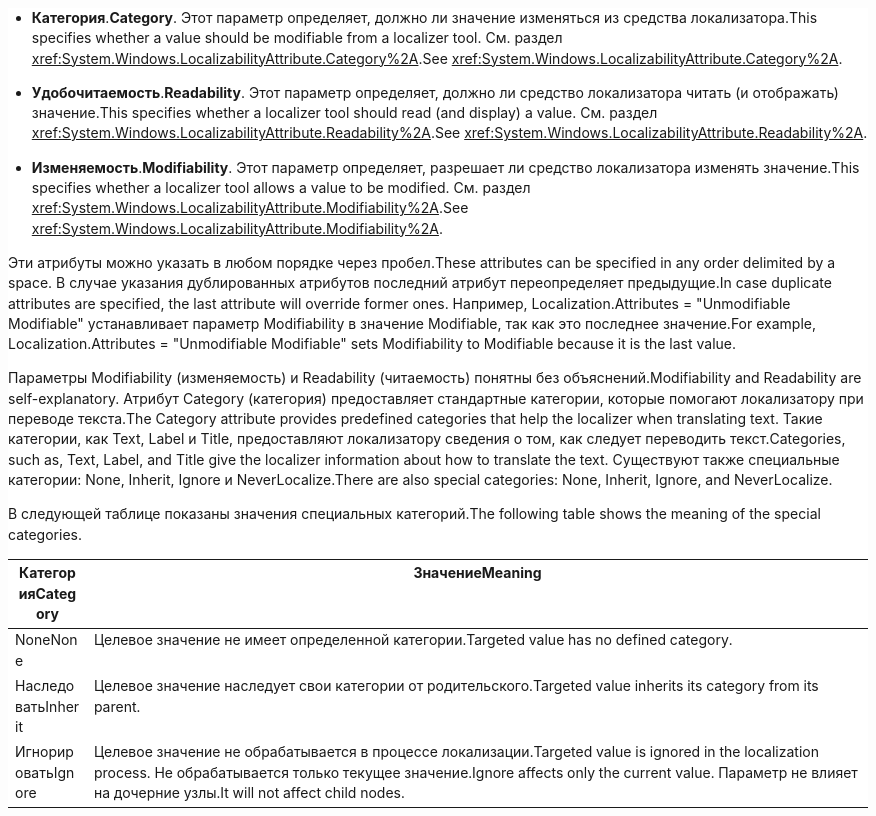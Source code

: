 - <span data-ttu-id="73069-145">**Категория**.</span><span class="sxs-lookup"><span data-stu-id="73069-145">**Category**.</span></span> <span data-ttu-id="73069-146">Этот параметр определяет, должно ли значение изменяться из средства локализатора.</span><span class="sxs-lookup"><span data-stu-id="73069-146">This specifies whether a value should be modifiable from a localizer tool.</span></span> <span data-ttu-id="73069-147">См. раздел <xref:System.Windows.LocalizabilityAttribute.Category%2A>.</span><span class="sxs-lookup"><span data-stu-id="73069-147">See <xref:System.Windows.LocalizabilityAttribute.Category%2A>.</span></span>  
  
- <span data-ttu-id="73069-148">**Удобочитаемость**.</span><span class="sxs-lookup"><span data-stu-id="73069-148">**Readability**.</span></span> <span data-ttu-id="73069-149">Этот параметр определяет, должно ли средство локализатора читать (и отображать) значение.</span><span class="sxs-lookup"><span data-stu-id="73069-149">This specifies whether a localizer tool should read (and display) a value.</span></span> <span data-ttu-id="73069-150">См. раздел <xref:System.Windows.LocalizabilityAttribute.Readability%2A>.</span><span class="sxs-lookup"><span data-stu-id="73069-150">See <xref:System.Windows.LocalizabilityAttribute.Readability%2A>.</span></span>  
  
- <span data-ttu-id="73069-151">**Изменяемость**.</span><span class="sxs-lookup"><span data-stu-id="73069-151">**Modifiability**.</span></span> <span data-ttu-id="73069-152">Этот параметр определяет, разрешает ли средство локализатора изменять значение.</span><span class="sxs-lookup"><span data-stu-id="73069-152">This specifies whether a localizer tool allows a value to be modified.</span></span> <span data-ttu-id="73069-153">См. раздел <xref:System.Windows.LocalizabilityAttribute.Modifiability%2A>.</span><span class="sxs-lookup"><span data-stu-id="73069-153">See <xref:System.Windows.LocalizabilityAttribute.Modifiability%2A>.</span></span>  
  
 <span data-ttu-id="73069-154">Эти атрибуты можно указать в любом порядке через пробел.</span><span class="sxs-lookup"><span data-stu-id="73069-154">These attributes can be specified in any order delimited by a space.</span></span> <span data-ttu-id="73069-155">В случае указания дублированных атрибутов последний атрибут переопределяет предыдущие.</span><span class="sxs-lookup"><span data-stu-id="73069-155">In case duplicate attributes are specified, the last attribute will override former ones.</span></span> <span data-ttu-id="73069-156">Например, Localization.Attributes = "Unmodifiable Modifiable" устанавливает параметр Modifiability в значение Modifiable, так как это последнее значение.</span><span class="sxs-lookup"><span data-stu-id="73069-156">For example, Localization.Attributes = "Unmodifiable Modifiable" sets Modifiability to Modifiable because it is the last value.</span></span>  
  
 <span data-ttu-id="73069-157">Параметры Modifiability (изменяемость) и Readability (читаемость) понятны без объяснений.</span><span class="sxs-lookup"><span data-stu-id="73069-157">Modifiability and Readability are self-explanatory.</span></span> <span data-ttu-id="73069-158">Атрибут Category (категория) предоставляет стандартные категории, которые помогают локализатору при переводе текста.</span><span class="sxs-lookup"><span data-stu-id="73069-158">The Category attribute provides predefined categories that help the localizer when translating text.</span></span> <span data-ttu-id="73069-159">Такие категории, как Text, Label и Title, предоставляют локализатору сведения о том, как следует переводить текст.</span><span class="sxs-lookup"><span data-stu-id="73069-159">Categories, such as, Text, Label, and Title give the localizer information about how to translate the text.</span></span> <span data-ttu-id="73069-160">Существуют также специальные категории: None, Inherit, Ignore и NeverLocalize.</span><span class="sxs-lookup"><span data-stu-id="73069-160">There are also special categories: None, Inherit, Ignore, and NeverLocalize.</span></span>  
  
 <span data-ttu-id="73069-161">В следующей таблице показаны значения специальных категорий.</span><span class="sxs-lookup"><span data-stu-id="73069-161">The following table shows the meaning of the special categories.</span></span>  
  
|<span data-ttu-id="73069-162">Категория</span><span class="sxs-lookup"><span data-stu-id="73069-162">Category</span></span>|<span data-ttu-id="73069-163">Значение</span><span class="sxs-lookup"><span data-stu-id="73069-163">Meaning</span></span>|  
|--------------|-------------|  
|<span data-ttu-id="73069-164">None</span><span class="sxs-lookup"><span data-stu-id="73069-164">None</span></span>|<span data-ttu-id="73069-165">Целевое значение не имеет определенной категории.</span><span class="sxs-lookup"><span data-stu-id="73069-165">Targeted value has no defined category.</span></span>|  
|<span data-ttu-id="73069-166">Наследовать</span><span class="sxs-lookup"><span data-stu-id="73069-166">Inherit</span></span>|<span data-ttu-id="73069-167">Целевое значение наследует свои категории от родительского.</span><span class="sxs-lookup"><span data-stu-id="73069-167">Targeted value inherits its category from its parent.</span></span>|  
|<span data-ttu-id="73069-168">Игнорировать</span><span class="sxs-lookup"><span data-stu-id="73069-168">Ignore</span></span>|<span data-ttu-id="73069-169">Целевое значение не обрабатывается в процессе локализации.</span><span class="sxs-lookup"><span data-stu-id="73069-169">Targeted value is ignored in the localization process.</span></span> <span data-ttu-id="73069-170">Не обрабатывается только текущее значение.</span><span class="sxs-lookup"><span data-stu-id="73069-170">Ignore affects only the current value.</span></span> <span data-ttu-id="73069-171">Параметр не влияет на дочерние узлы.</span><span class="sxs-lookup"><span data-stu-id="73069-171">It will not affect child nodes.</span></span>|  